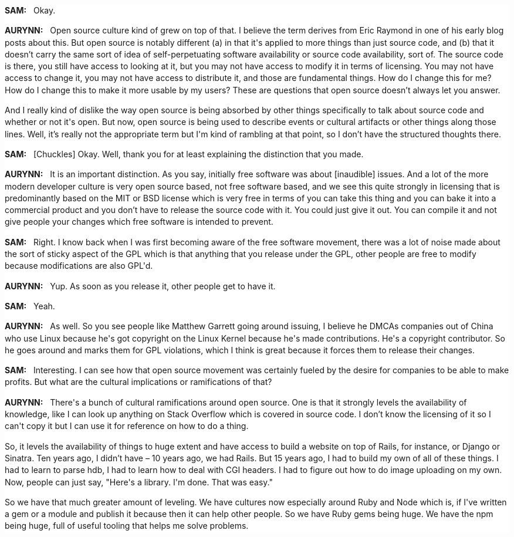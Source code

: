 **SAM:** &nbsp; Okay.

**AURYNN:** &nbsp; Open source culture kind of grew on top of that. I believe the term derives from Eric Raymond in one of his early blog posts about this. But open source is notably different (a) in that it's applied to more things than just source code, and (b) that it doesn’t carry the same sort of idea of self-perpetuating software availability or source code availability, sort of. The source code is there, you still have access to looking at it, but you may not have access to modify it in terms of licensing. You may not have access to change it, you may not have access to distribute it, and those are fundamental things. How do I change this for me? How do I change this to make it more usable by my users? These are questions that open source doesn’t always let you answer.

And I really kind of dislike the way open source is being absorbed by other things specifically to talk about source code and whether or not it's open. But now, open source is being used to describe events or cultural artifacts or other things along those lines. Well, it’s really not the appropriate term but I'm kind of rambling at that point, so I don’t have the structured thoughts there.

**SAM:** &nbsp; [Chuckles] Okay. Well, thank you for at least explaining the distinction that you made.

**AURYNN:** &nbsp; It is an important distinction. As you say, initially free software was about [inaudible] issues. And a lot of the more modern developer culture is very open source based, not free software based, and we see this quite strongly in licensing that is predominantly based on the MIT or BSD license which is very free in terms of you can take this thing and you can bake it into a commercial product and you don’t have to release the source code with it. You could just give it out. You can compile it and not give people your changes which free software is intended to prevent.

**SAM:** &nbsp; Right. I know back when I was first becoming aware of the free software movement, there was a lot of noise made about the sort of sticky aspect of the GPL which is that anything that you release under the GPL, other people are free to modify because modifications are also GPL'd.

**AURYNN:** &nbsp; Yup. As soon as you release it, other people get to have it.

**SAM:** &nbsp; Yeah.

**AURYNN:** &nbsp; As well. So you see people like Matthew Garrett going around issuing, I believe he DMCAs companies out of China who use Linux because he's got copyright on the Linux Kernel because he's made contributions. He's a copyright contributor. So he goes around and marks them for GPL violations, which I think is great because it forces them to release their changes.

**SAM:** &nbsp; Interesting. I can see how that open source movement was certainly fueled by the desire for companies to be able to make profits. But what are the cultural implications or ramifications of that?

**AURYNN:** &nbsp; There's a bunch of cultural ramifications around open source. One is that it strongly levels the availability of knowledge, like I can look up anything on Stack Overflow which is covered in source code. I don’t know the licensing of it so I can't copy it but I can use it for reference on how to do a thing.

So, it levels the availability of things to huge extent and have access to build a website on top of Rails, for instance, or Django or Sinatra. Ten years ago, I didn’t have – 10 years ago, we had Rails. But 15 years ago, I had to build my own of all of these things. I had to learn to parse hdb, I had to learn how to deal with CGI headers. I had to figure out how to do image uploading on my own. Now, people can just say, "Here's a library. I'm done. That was easy."

So we have that much greater amount of leveling. We have cultures now especially around Ruby and Node which is, if I've written a gem or a module and publish it because then it can help other people. So we have Ruby gems being huge. We have the npm being huge, full of useful tooling that helps me solve problems.
